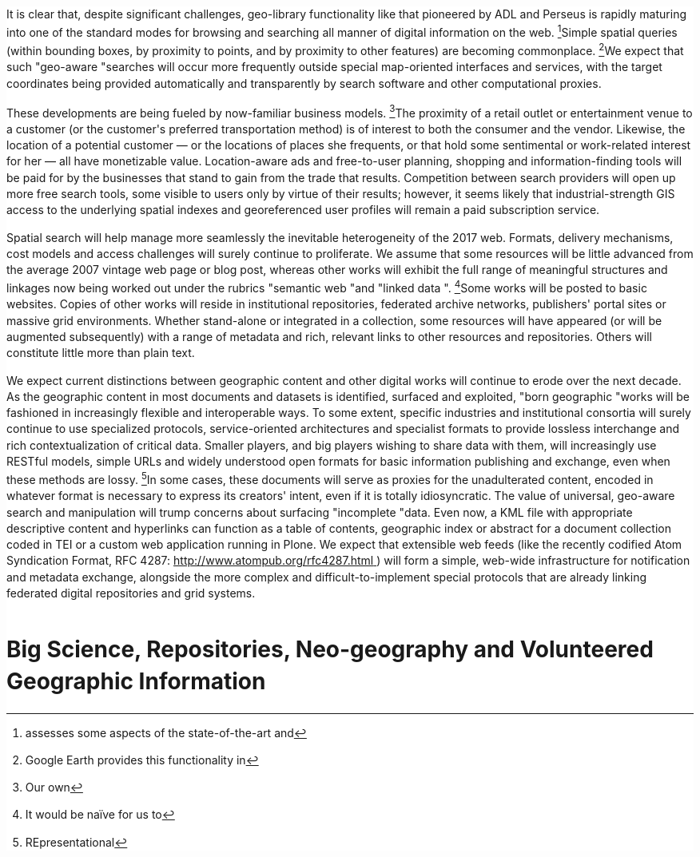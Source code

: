 It is clear that, despite significant challenges, geo-library functionality like that pioneered by ADL and Perseus is rapidly maturing into one of the standard modes for browsing and searching all manner of digital information on the web. [^16]Simple spatial queries (within bounding boxes, by proximity to points, and by proximity to other features) are becoming commonplace. [^17]We expect that such "geo-aware "searches will occur more frequently outside special map-oriented interfaces and services, with the target coordinates being provided automatically and transparently by search software and other computational proxies. 

These developments are being fueled by now-familiar business models. [^18]The proximity of a retail outlet or entertainment venue to a customer (or the customer's preferred transportation method) is of interest to both the consumer and the vendor. Likewise, the location of a potential customer — or the locations of places she frequents, or that hold some sentimental or work-related interest for her — all have monetizable value. Location-aware ads and free-to-user planning, shopping and information-finding tools will be paid for by the businesses that stand to gain from the trade that results. Competition between search providers will open up more free search tools, some visible to users only by virtue of their results; however, it seems likely that industrial-strength GIS access to the underlying spatial indexes and georeferenced user profiles will remain a paid subscription service. 

Spatial search will help manage more seamlessly the inevitable heterogeneity of the 2017 web. Formats, delivery mechanisms, cost models and access challenges will surely continue to proliferate. We assume that some resources will be little advanced from the average 2007 vintage web page or blog post, whereas other works will exhibit the full range of meaningful structures and linkages now being worked out under the rubrics "semantic web "and "linked data ". [^19]Some works will be posted to basic websites. Copies of other works will reside in institutional repositories, federated archive networks, publishers' portal sites or massive grid environments. Whether stand-alone or integrated in a collection, some resources will have appeared (or will be augmented subsequently) with a range of metadata and rich, relevant links to other resources and repositories. Others will constitute little more than plain text. 

We expect current distinctions between geographic content and other digital works will continue to erode over the next decade. As the geographic content in most documents and datasets is identified, surfaced and exploited, "born geographic "works will be fashioned in increasingly flexible and interoperable ways. To some extent, specific industries and institutional consortia will surely continue to use specialized protocols, service-oriented architectures and specialist formats to provide lossless interchange and rich contextualization of critical data. Smaller players, and big players wishing to share data with them, will increasingly use RESTful models, simple URLs and widely understood open formats for basic information publishing and exchange, even when these methods are lossy. [^20]In some cases, these documents will serve as proxies for the unadulterated content, encoded in whatever format is necessary to express its creators' intent, even if it is totally idiosyncratic. The value of universal, geo-aware search and manipulation will trump concerns about surfacing "incomplete "data. Even now, a KML file with appropriate descriptive content and hyperlinks can function as a table of contents, geographic index or abstract for a document collection coded in TEI or a custom web application running in Plone. We expect that extensible web feeds (like the recently codified Atom Syndication Format, RFC 4287: [http://​www.atompub.org/​rfc4287.html ](http://www.atompub.org/rfc4287.html)) will form a simple, web-wide infrastructure for notification and metadata exchange, alongside the more complex and difficult-to-implement special protocols that are already linking federated digital repositories and grid systems. 


# Big Science, Repositories, Neo-geography and Volunteered Geographic Information 


[^2]: The definitive publication of the so-called Miliarium Lyciae
[^3]: An
[^4]: It is not our intent to imply, by this formulation, that we reject
[^5]: A major conference
[^6]: The Perseus Digital Library team at
[^7]: Google Books' About this Book page
[^8]: Getty Thesaurus of Geographic Names: http://​www.getty.edu/​research/​conducting_research/​vocabularies/tgn/;
[^9]: As it appeared in September 2007 at http://​www.google.com/corporate/.
[^10]: The
[^11]: To our knowledge, there is
[^12]: Announcing
[^13]: See ; Crane 2001, pp. 6,8 and figures 3-5, 8-11; ; ; .
[^14]: Perseus Web
[^15]: New
[^16]:  assesses some aspects of the state-of-the-art and
[^17]: Google Earth provides this functionality in
[^18]: Our own
[^19]: It would be naïve for us to
[^20]: REpresentational
[^21]: In private correspondence with
[^22]: See above, and note 3.
[^23]: The publicly
[^24]: Of course the primary source of delay for RAGE was the lack of
[^25]: The original Pleiades proposal, written in 2005, anticipated that the
